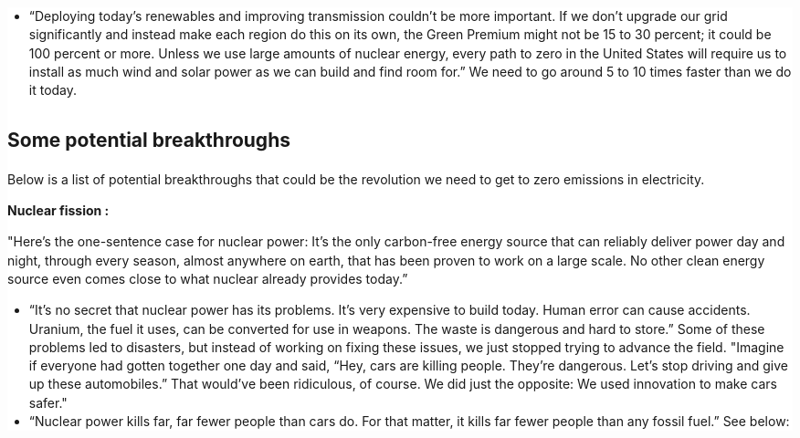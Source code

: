 
- “Deploying today’s renewables and improving transmission couldn’t be more important. If we don’t upgrade our grid significantly and instead make each region do this on its own, the Green Premium might not be 15 to 30 percent; it could be 100 percent or more. Unless we use large amounts of nuclear energy, every path to zero in the United States will require us to install as much wind and solar power as we can build and find room for.” We need to go around 5 to 10 times faster than we do it today.


## Some potential breakthroughs 

Below is a list of potential breakthroughs that could be the revolution we need to get to zero emissions in electricity.

**Nuclear fission :**

"Here’s the one-sentence case for nuclear power: It’s the only carbon-free energy source that can reliably deliver power day and night, through every season, almost anywhere on earth, that has been proven to work on a large scale. No other clean energy source even comes close to what nuclear already provides today.”
  - “It’s no secret that nuclear power has its problems. It’s very expensive to build today. Human error can cause accidents. Uranium, the fuel it uses, can be converted for use in weapons. The waste is dangerous and hard to store.” Some of these problems led to disasters, but instead of working on fixing these issues, we just stopped trying to advance the field. "Imagine if everyone had gotten together one day and said, “Hey, cars are killing people. They’re dangerous. Let’s stop driving and give up these automobiles.” That would’ve been ridiculous, of course. We did just the opposite: We used innovation to make cars safer."
  - “Nuclear power kills far, far fewer people than cars do. For that matter, it kills far fewer people than any fossil fuel.” See below:
